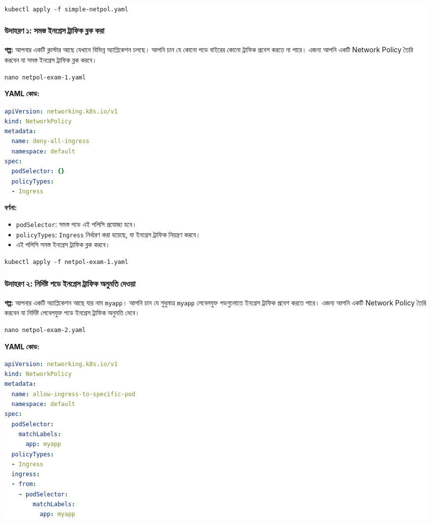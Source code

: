 ```
kubectl apply -f simple-netpol.yaml
```

### উদাহরণ ১: সমস্ত ইনগ্রেস ট্রাফিক ব্লক করা

**গল্প:**
আপনার একটি ক্লাস্টার আছে যেখানে বিভিন্ন অ্যাপ্লিকেশন চলছে। আপনি চান যে কোনো পডে বাইরের কোনো ট্রাফিক প্রবেশ করতে না পারে। এজন্য আপনি একটি Network Policy তৈরি করবেন যা সমস্ত ইনগ্রেস ট্রাফিক ব্লক করবে।

```
nano netpol-exam-1.yaml
```

**YAML কোড:**
```yaml
apiVersion: networking.k8s.io/v1
kind: NetworkPolicy
metadata:
  name: deny-all-ingress
  namespace: default
spec:
  podSelector: {}
  policyTypes:
  - Ingress
```

**বর্ণনা:**
- `podSelector`: সমস্ত পডে এই পলিসি প্রযোজ্য হবে।
- `policyTypes`: `Ingress` নির্ধারণ করা হয়েছে, যা ইনগ্রেস ট্রাফিক নিয়ন্ত্রণ করবে।
- এই পলিসি সমস্ত ইনগ্রেস ট্রাফিক ব্লক করবে।

```
kubectl apply -f netpol-exam-1.yaml
```

### উদাহরণ ২: নির্দিষ্ট পডে ইনগ্রেস ট্রাফিক অনুমতি দেওয়া

**গল্প:**
আপনার একটি অ্যাপ্লিকেশন আছে যার নাম `myapp`। আপনি চান যে শুধুমাত্র `myapp` লেবেলযুক্ত পডগুলোতে ইনগ্রেস ট্রাফিক প্রবেশ করতে পারে। এজন্য আপনি একটি Network Policy তৈরি করবেন যা নির্দিষ্ট লেবেলযুক্ত পডে ইনগ্রেস ট্রাফিক অনুমতি দেবে।

```
nano netpol-exam-2.yaml
```

**YAML কোড:**
```yaml
apiVersion: networking.k8s.io/v1
kind: NetworkPolicy
metadata:
  name: allow-ingress-to-specific-pod
  namespace: default
spec:
  podSelector:
    matchLabels:
      app: myapp
  policyTypes:
  - Ingress
  ingress:
  - from:
    - podSelector:
        matchLabels:
          app: myapp
```
